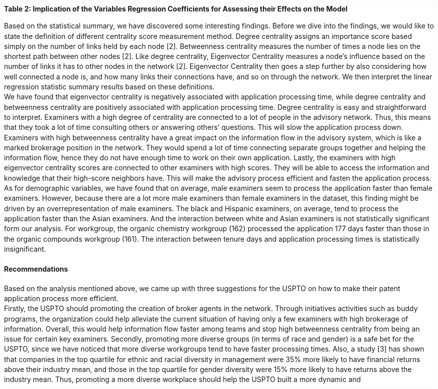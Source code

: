 **Table 2: Implication of the Variables Regression Coefficients for
Assessing their Effects on the Model**

Based on the statistical summary, we have discovered some interesting
findings. Before we dive into the findings, we would like to state the
definition of different centrality score measurement method. Degree
centrality assigns an importance score based simply on the number of
links held by each node \[2\]. Betweenness centrality measures the
number of times a node lies on the shortest path between other nodes
\[2\]. Like degree centrality, Eigenvector Centrality measures a node’s
influence based on the number of links it has to other nodes in the
network \[2\]. Eigenvector Centrality then goes a step further by also
considering how well connected a node is, and how many links their
connections have, and so on through the network. We then interpret the
linear regression statistic summary results based on these
definitions.  
We have found that eigenvector centrality is negatively associated with
application processing time, while degree centrality and betweenness
centrality are positively associated with application processing time.
Degree centrality is easy and straightforward to interpret. Examiners
with a high degree of centrality are connected to a lot of people in the
advisory network. Thus, this means that they took a lot of time
consulting others or answering others’ questions. This will slow the
application process down. Examiners with high betweenness centrality
have a great impact on the information flow in the advisory system,
which is like a marked brokerage position in the network. They would
spend a lot of time connecting separate groups together and helping the
information flow, hence they do not have enough time to work on their
own application. Lastly, the examiners with high eigenvector centrality
scores are connected to other examiners with high scores. They will be
able to access the information and knowledge that their high-score
neighbors have. This will make the advisory process efficient and fasten
the application process. As for demographic variables, we have found
that on average, male examiners seem to process the application faster
than female examiners. However, because there are a lot more male
examiners than female examiners in the dataset, this finding might be
driven by an overrepresentation of male examiners. The black and
Hispanic examiners, on average, tend to process the application faster
than the Asian examiners. And the interaction between white and Asian
examiners is not statistically significant form our analysis. For
workgroup, the organic chemistry workgroup (162) processed the
application 177 days faster than those in the organic compounds
workgroup (161). The interaction between tenure days and application
processing times is statistically insignificant.

#### Recommendations

Based on the analysis mentioned above, we came up with three suggestions
for the USPTO on how to make their patent application process more
efficient.  
Firstly, the USPTO should promoting the creation of broker agents in the
network. Through initiatives activities such as buddy programs, the
organization could help alleviate the current situation of having only a
few examiners with high brokerage of information. Overall, this would
help information flow faster among teams and stop high betweenness
centrality from being an issue for certain key examiners. Secondly,
promoting more diverse groups (in terms of race and gender) is a safe
bet for the USPTO, since we have noticed that more diverse workgroups
tend to have faster processing times. Also, a study \[3\] has shown that
companies in the top quartile for ethnic and racial diversity in
management were 35% more likely to have financial returns above their
industry mean, and those in the top quartile for gender diversity were
15% more likely to have returns above the industry mean. Thus, promoting
a more diverse workplace should help the USPTO built a more dynamic and